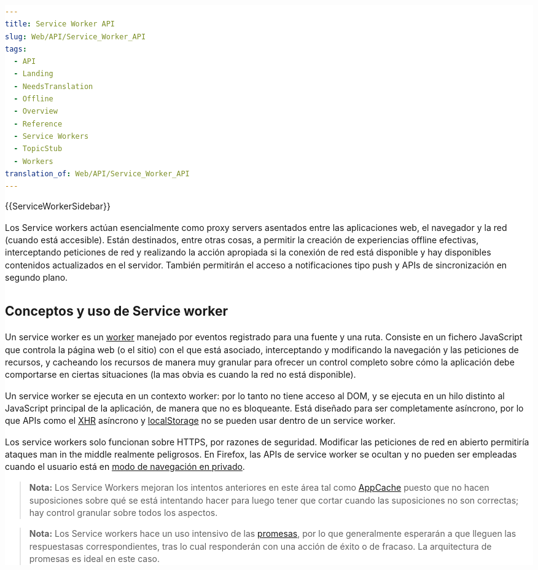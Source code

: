 ```yaml
---
title: Service Worker API
slug: Web/API/Service_Worker_API
tags:
  - API
  - Landing
  - NeedsTranslation
  - Offline
  - Overview
  - Reference
  - Service Workers
  - TopicStub
  - Workers
translation_of: Web/API/Service_Worker_API
---
```


{{ServiceWorkerSidebar}}

Los Service workers actúan esencialmente como proxy servers asentados entre las aplicaciones web, el navegador y la red (cuando está accesible). Están destinados, entre otras cosas, a permitir la creación de experiencias offline efectivas, interceptando peticiones de red y realizando la acción apropiada si la conexión de red está disponible y hay disponibles contenidos actualizados en el servidor. También permitirán el acceso a notificaciones tipo push y APIs de sincronización en segundo plano.

## Conceptos y uso de Service worker

Un service worker es un [worker](/es/docs/Web/API/Worker) manejado por eventos registrado para una fuente y una ruta. Consiste en un fichero JavaScript que controla la página web (o el sitio) con el que está asociado, interceptando y modificando la navegación y las peticiones de recursos, y cacheando los recursos de manera muy granular para ofrecer un control completo sobre cómo la aplicación debe comportarse en ciertas situaciones (la mas obvia es cuando la red no está disponible).

Un service worker se ejecuta en un contexto worker: por lo tanto no tiene acceso al DOM, y se ejecuta en un hilo distinto al JavaScript principal de la aplicación, de manera que no es bloqueante. Está diseñado para ser completamente asíncrono, por lo que APIs como el [XHR](/es/docs/Web/API/XMLHttpRequest) asíncrono y [localStorage](/es/docs/Web/Guide/API/DOM/Storage) no se pueden usar dentro de un service worker.

Los service workers solo funcionan sobre HTTPS, por razones de seguridad. Modificar las peticiones de red en abierto permitiría ataques man in the middle realmente peligrosos. En Firefox, las APIs de service worker se ocultan y no pueden ser empleadas cuando el usuario está en [modo de navegación en privado](https://support.mozilla.org/en-US/kb/private-browsing-use-firefox-without-history).

> **Nota:** Los Service Workers mejoran los intentos anteriores en este área tal como [AppCache](http://alistapart.com/article/application-cache-is-a-douchebag) puesto que no hacen suposiciones sobre qué se está intentando hacer para luego tener que cortar cuando las suposiciones no son correctas; hay control granular sobre todos los aspectos.

> **Nota:** Los Service workers hace un uso intensivo de las [promesas](/es/docs/Web/JavaScript/Reference/Global_Objects/Promise), por lo que generalmente esperarán a que lleguen las respuestasas correspondientes, tras lo cual responderán con una acción de éxito o de fracaso. La arquitectura de promesas es ideal en este caso.
